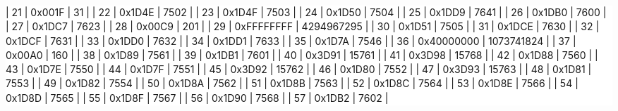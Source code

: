 |      21 | 0x001F      |          31 |
|      22 | 0x1D4E      |        7502 |
|      23 | 0x1D4F      |        7503 |
|      24 | 0x1D50      |        7504 |
|      25 | 0x1DD9      |        7641 |
|      26 | 0x1DB0      |        7600 |
|      27 | 0x1DC7      |        7623 |
|      28 | 0x00C9      |         201 |
|      29 | 0xFFFFFFFF  |  4294967295 |
|      30 | 0x1D51      |        7505 |
|      31 | 0x1DCE      |        7630 |
|      32 | 0x1DCF      |        7631 |
|      33 | 0x1DD0      |        7632 |
|      34 | 0x1DD1      |        7633 |
|      35 | 0x1D7A      |        7546 |
|      36 | 0x40000000  |  1073741824 |
|      37 | 0x00A0      |         160 |
|      38 | 0x1D89      |        7561 |
|      39 | 0x1DB1      |        7601 |
|      40 | 0x3D91      |       15761 |
|      41 | 0x3D98      |       15768 |
|      42 | 0x1D88      |        7560 |
|      43 | 0x1D7E      |        7550 |
|      44 | 0x1D7F      |        7551 |
|      45 | 0x3D92      |       15762 |
|      46 | 0x1D80      |        7552 |
|      47 | 0x3D93      |       15763 |
|      48 | 0x1D81      |        7553 |
|      49 | 0x1D82      |        7554 |
|      50 | 0x1D8A      |        7562 |
|      51 | 0x1D8B      |        7563 |
|      52 | 0x1D8C      |        7564 |
|      53 | 0x1D8E      |        7566 |
|      54 | 0x1D8D      |        7565 |
|      55 | 0x1D8F      |        7567 |
|      56 | 0x1D90      |        7568 |
|      57 | 0x1DB2      |        7602 |